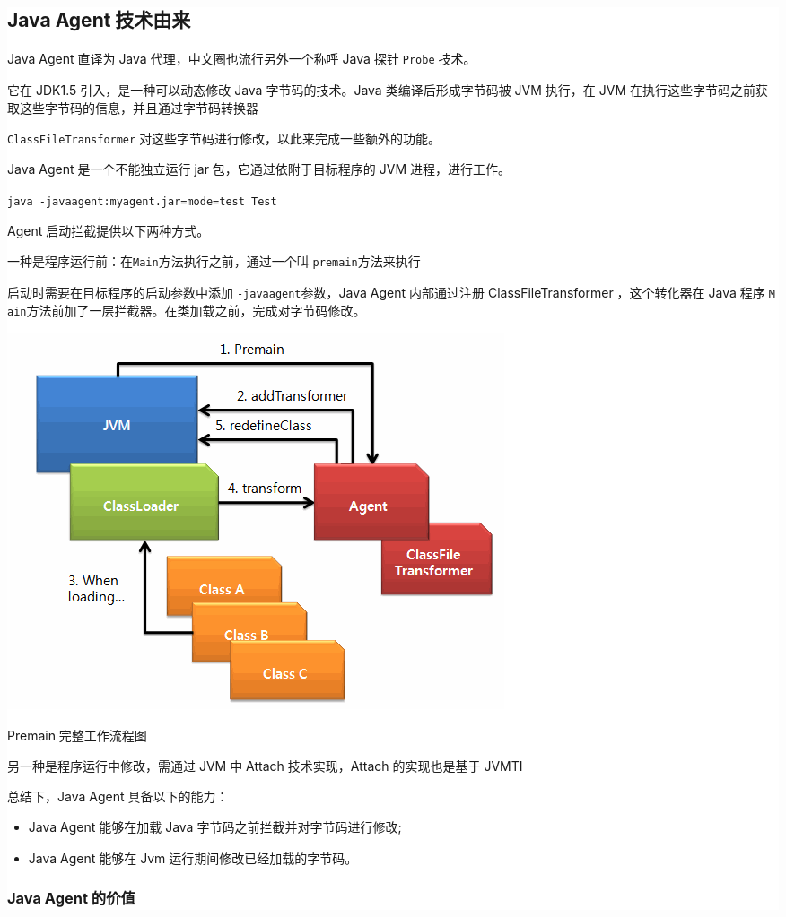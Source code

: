 Java Agent 技术由来
---------------

Java Agent 直译为 Java 代理，中文圈也流行另外一个称呼 Java 探针 `Probe` 技术。

它在 JDK1.5 引入，是一种可以动态修改 Java 字节码的技术。Java 类编译后形成字节码被 JVM 执行，在 JVM 在执行这些字节码之前获取这些字节码的信息，并且通过字节码转换器

`ClassFileTransformer` 对这些字节码进行修改，以此来完成一些额外的功能。

Java Agent 是一个不能独立运行 jar 包，它通过依附于目标程序的 JVM 进程，进行工作。

```
java -javaagent:myagent.jar=mode=test Test
```

Agent 启动拦截提供以下两种方式。

一种是程序运行前：在`Main`方法执行之前，通过一个叫 `premain`方法来执行

启动时需要在目标程序的启动参数中添加 `-javaagent`参数，Java Agent 内部通过注册 ClassFileTransformer ，这个转化器在 Java 程序 `Main`方法前加了一层拦截器。在类加载之前，完成对字节码修改。

![](_assets/6cc4e0b481ec7a2c0527111f6526a778.png)

Premain 完整工作流程图

另一种是程序运行中修改，需通过 JVM 中 Attach 技术实现，Attach 的实现也是基于 JVMTI

总结下，Java Agent 具备以下的能力：

*   Java Agent 能够在加载 Java 字节码之前拦截并对字节码进行修改;
    
*   Java Agent 能够在 Jvm 运行期间修改已经加载的字节码。
    

### Java Agent 的价值
